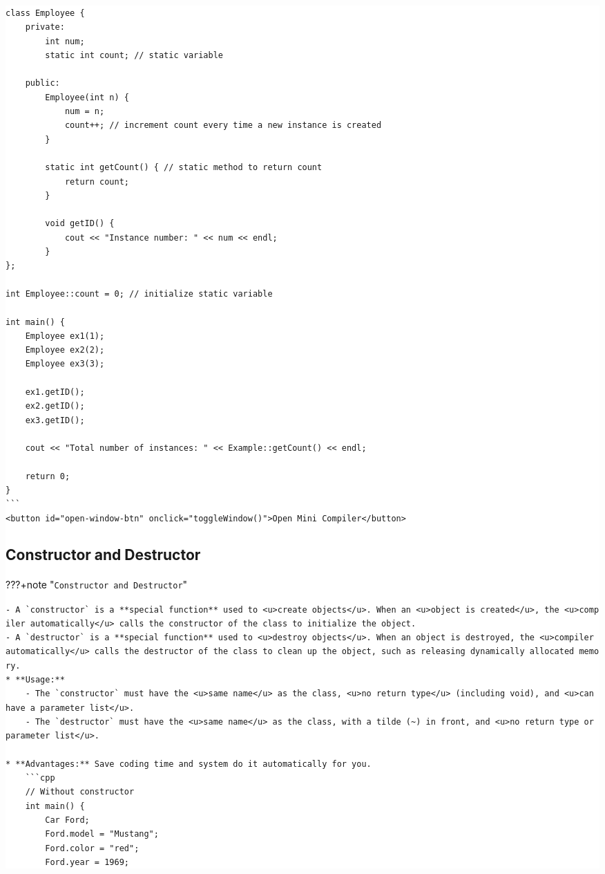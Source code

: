     class Employee {
        private:
            int num;
            static int count; // static variable

        public:
            Employee(int n) {
                num = n;
                count++; // increment count every time a new instance is created
            }

            static int getCount() { // static method to return count
                return count;
            }

            void getID() {
                cout << "Instance number: " << num << endl;
            }
    };

    int Employee::count = 0; // initialize static variable

    int main() {
        Employee ex1(1);
        Employee ex2(2);
        Employee ex3(3);

        ex1.getID();
        ex2.getID();
        ex3.getID();

        cout << "Total number of instances: " << Example::getCount() << endl;

        return 0;
    }
    ```
    <button id="open-window-btn" onclick="toggleWindow()">Open Mini Compiler</button>

## **Constructor and Destructor**

???+note "`Constructor and Destructor`"

    - A `constructor` is a **special function** used to <u>create objects</u>. When an <u>object is created</u>, the <u>compiler automatically</u> calls the constructor of the class to initialize the object.
    - A `destructor` is a **special function** used to <u>destroy objects</u>. When an object is destroyed, the <u>compiler automatically</u> calls the destructor of the class to clean up the object, such as releasing dynamically allocated memory. 
    * **Usage:** 
        - The `constructor` must have the <u>same name</u> as the class, <u>no return type</u> (including void), and <u>can have a parameter list</u>.
        - The `destructor` must have the <u>same name</u> as the class, with a tilde (~) in front, and <u>no return type or parameter list</u>. 

    * **Advantages:** Save coding time and system do it automatically for you.
        ```cpp
        // Without constructor
        int main() {
            Car Ford;
            Ford.model = "Mustang";
            Ford.color = "red";
            Ford.year = 1969;
